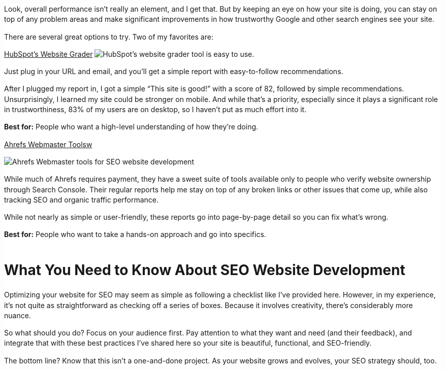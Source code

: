 Look, overall performance isn’t really an element, and I get that. But by keeping an eye on how your site is doing, you can stay on top of any problem areas and make significant improvements in how trustworthy Google and other search engines see your site.

There are several great options to try. Two of my favorites are:

[HubSpot’s Website Grader](https://website.grader.com/)
![HubSpot’s website grader tool is easy to use.](https://knowledge.hubspot.com/hubfs/seo-web-design-7-20240819-7668056.webp)

Just plug in your URL and email, and you’ll get a simple report with easy-to-follow recommendations.

After I plugged my report in, I got a simple “This site is good!” with a score of 82, followed by simple recommendations. Unsurprisingly, I learned my site could be stronger on mobile. And while that’s a priority, especially since it plays a significant role in trustworthiness, 83% of my users are on desktop, so I haven’t put as much effort into it.

**Best for:** People who want a high-level understanding of how they’re doing.

[Ahrefs Webmaster Toolsw](https://ahrefs.com/webmaster-tools)

![Ahrefs Webmaster tools for SEO website development](https://knowledge.hubspot.com/hubfs/seo-web-design-8-20240819-3637600.webp)

While much of Ahrefs requires payment, they have a sweet suite of tools available only to people who verify website ownership through Search Console. Their regular reports help me stay on top of any broken links or other issues that come up, while also tracking SEO and organic traffic performance.

While not nearly as simple or user-friendly, these reports go into page-by-page detail so you can fix what’s wrong.

**Best for:** People who want to take a hands-on approach and go into specifics.

# What You Need to Know About SEO Website Development

Optimizing your website for SEO may seem as simple as following a checklist like I’ve provided here. However, in my experience, it’s not quite as straightforward as checking off a series of boxes. Because it involves creativity, there’s considerably more nuance.

So what should you do? Focus on your audience first. Pay attention to what they want and need (and their feedback), and integrate that with these best practices I’ve shared here so your site is beautiful, functional, and SEO-friendly.

The bottom line? Know that this isn’t a one-and-done project. As your website grows and evolves, your SEO strategy should, too.
